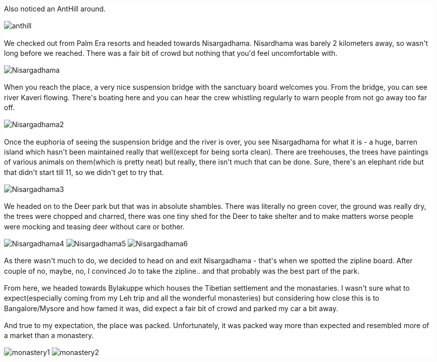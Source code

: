 

Also noticed an AntHill around.

<img class="aligncenter size-full wp-image-881" src="https://i.sathyabh.at/sb/2016/02/anthill.jpg" alt="anthill" width="866" height="1155" /> 

We checked out from Palm Era resorts and headed towards Nisargadhama. Nisardhama was barely 2 kilometers away, so wasn't long before we reached. There was a fair bit of crowd but nothing that you'd feel uncomfortable with.

<img class="aligncenter size-full wp-image-862" src="https://i.sathyabh.at/sb/2016/02/Nisargadhama.jpg" alt="Nisargadhama" width="1560" height="2104" /> 

When you reach the place, a very nice suspension bridge with the sanctuary board welcomes you. From the bridge, you can see river Kaveri flowing. There's boating here and you can hear the crew whistling regularly to warn people from not go away too far off.

<img class="aligncenter size-full wp-image-863" src="https://i.sathyabh.at/sb/2016/02/Nisargadhama2.jpg" alt="Nisargadhama2" width="2309" height="1732" /> 

Once the euphoria of seeing the suspension bridge and the river is over, you see Nisargadhama for what it is - a huge, barren island which hasn't been maintained really that well(except for being sorta clean). There are treehouses, the trees have paintings of various animals on them(which is pretty neat) but really, there isn't much that can be done. Sure, there's an elephant ride but that didn't start till 11, so we didn't get to try that.

<img class="aligncenter size-full wp-image-864" src="https://i.sathyabh.at/sb/2016/02/Nisargadhama3.jpg" alt="Nisargadhama3" width="2309" height="1732" /> 

We headed on to the Deer park but that was in absolute shambles. There was literally no green cover, the ground was really dry, the trees were chopped and charred, there was one tiny shed for the Deer to take shelter and to make matters worse people were mocking and teasing deer without care or bother.

<img class="aligncenter size-full wp-image-865" src="https://i.sathyabh.at/sb/2016/02/Nisargadhama4.jpg" alt="Nisargadhama4" width="1155" height="866" /> 

<img class="aligncenter size-full wp-image-866" src="https://i.sathyabh.at/sb/2016/02/Nisargadhama5.jpg" alt="Nisargadhama5" width="1155" height="866" /> 

<img class="aligncenter size-full wp-image-867" src="https://i.sathyabh.at/sb/2016/02/Nisargadhama6.jpg" alt="Nisargadhama6" width="1155" height="866" /> 

As there wasn't much to do, we decided to head on and exit Nisargadhama - that's when we spotted the zipline board. After couple of no, maybe, no, I convinced Jo to take the zipline.. and that probably was the best part of the park.



From here, we headed towards Bylakuppe which houses the Tibetian settlement and the monastaries. I wasn't sure what to expect(especially coming from my Leh trip and all the wonderful monasteries) but considering how close this is to Bangalore/Mysore and how famed it was, did expect a fair bit of crowd and parked my car a bit away.

And true to my expectation, the place was packed. Unfortunately, it was packed way more than expected and resembled more of a market than a monastery.

<img class="aligncenter size-full wp-image-868" src="https://i.sathyabh.at/sb/2016/02/monastery1.jpg" alt="monastery1" width="4610" height="2807" /> 

<img class="aligncenter size-full wp-image-869" src="https://i.sathyabh.at/sb/2016/02/monastery2.jpg" alt="monastery2" width="1155" height="866" /> 
